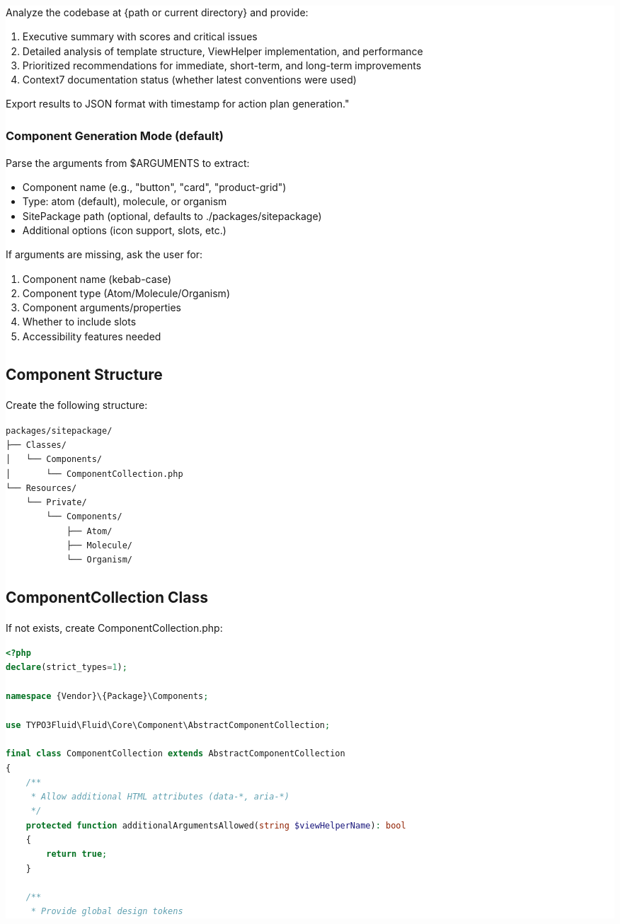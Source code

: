 Analyze the codebase at {path or current directory} and provide:

1. Executive summary with scores and critical issues
2. Detailed analysis of template structure, ViewHelper implementation, and performance
3. Prioritized recommendations for immediate, short-term, and long-term improvements
4. Context7 documentation status (whether latest conventions were used)

Export results to JSON format with timestamp for action plan generation."

### Component Generation Mode (default)

Parse the arguments from $ARGUMENTS to extract:

- Component name (e.g., "button", "card", "product-grid")  
- Type: atom (default), molecule, or organism
- SitePackage path (optional, defaults to ./packages/sitepackage)
- Additional options (icon support, slots, etc.)

If arguments are missing, ask the user for:

1. Component name (kebab-case)
2. Component type (Atom/Molecule/Organism)
3. Component arguments/properties
4. Whether to include slots
5. Accessibility features needed

## Component Structure

Create the following structure:

```
packages/sitepackage/
├── Classes/
│   └── Components/
│       └── ComponentCollection.php
└── Resources/
    └── Private/
        └── Components/
            ├── Atom/
            ├── Molecule/
            └── Organism/
```

## ComponentCollection Class

If not exists, create ComponentCollection.php:

```php
<?php
declare(strict_types=1);

namespace {Vendor}\{Package}\Components;

use TYPO3Fluid\Fluid\Core\Component\AbstractComponentCollection;

final class ComponentCollection extends AbstractComponentCollection
{
    /**
     * Allow additional HTML attributes (data-*, aria-*)
     */
    protected function additionalArgumentsAllowed(string $viewHelperName): bool
    {
        return true;
    }
    
    /**
     * Provide global design tokens
```